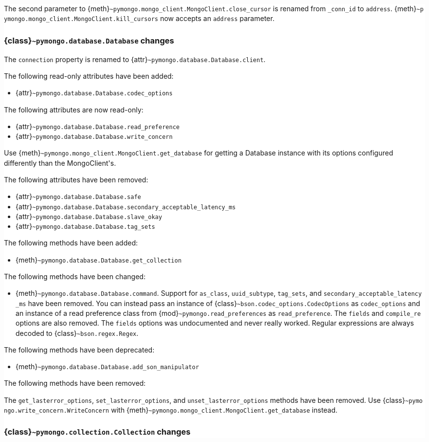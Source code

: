 The second parameter to {meth}`~pymongo.mongo_client.MongoClient.close_cursor`
is renamed from `_conn_id` to `address`.
{meth}`~pymongo.mongo_client.MongoClient.kill_cursors` now accepts an `address`
parameter.

### {class}`~pymongo.database.Database` changes

The `connection` property is renamed to
{attr}`~pymongo.database.Database.client`.

The following read-only attributes have been added:

- {attr}`~pymongo.database.Database.codec_options`

The following attributes are now read-only:

- {attr}`~pymongo.database.Database.read_preference`
- {attr}`~pymongo.database.Database.write_concern`

Use {meth}`~pymongo.mongo_client.MongoClient.get_database` for getting a
Database instance with its options configured differently than the
MongoClient's.

The following attributes have been removed:

- {attr}`~pymongo.database.Database.safe`
- {attr}`~pymongo.database.Database.secondary_acceptable_latency_ms`
- {attr}`~pymongo.database.Database.slave_okay`
- {attr}`~pymongo.database.Database.tag_sets`

The following methods have been added:

- {meth}`~pymongo.database.Database.get_collection`

The following methods have been changed:

- {meth}`~pymongo.database.Database.command`. Support for `as_class`,
  `uuid_subtype`, `tag_sets`, and `secondary_acceptable_latency_ms` have been
  removed. You can instead pass an instance of
  {class}`~bson.codec_options.CodecOptions` as `codec_options` and an instance
  of a read preference class from {mod}`~pymongo.read_preferences` as
  `read_preference`. The `fields` and `compile_re` options are also removed.
  The `fields` options was undocumented and never really worked. Regular
  expressions are always decoded to {class}`~bson.regex.Regex`.

The following methods have been deprecated:

- {meth}`~pymongo.database.Database.add_son_manipulator`

The following methods have been removed:

The `get_lasterror_options`, `set_lasterror_options`, and
`unset_lasterror_options` methods have been removed. Use
{class}`~pymongo.write_concern.WriteConcern` with
{meth}`~pymongo.mongo_client.MongoClient.get_database` instead.

### {class}`~pymongo.collection.Collection` changes
